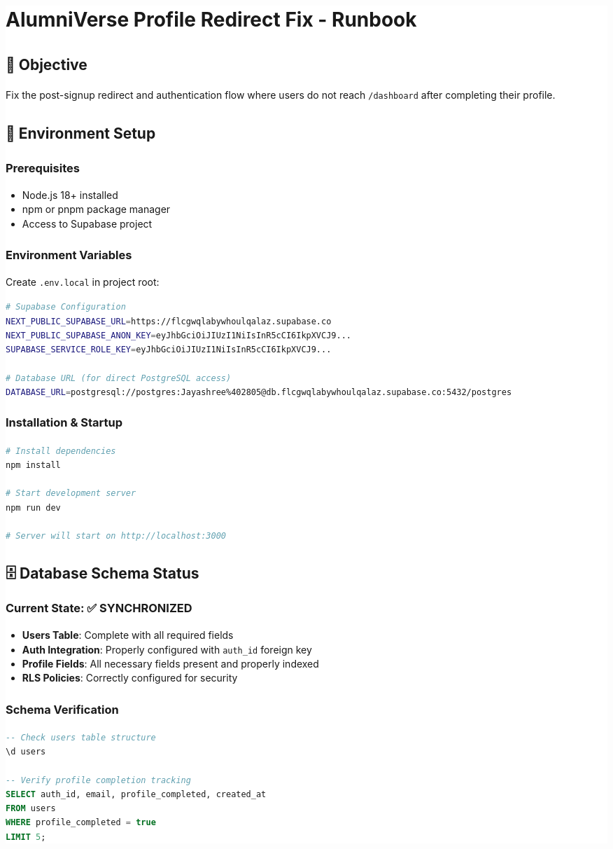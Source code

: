# AlumniVerse Profile Redirect Fix - Runbook

## 🎯 Objective
Fix the post-signup redirect and authentication flow where users do not reach `/dashboard` after completing their profile.

## 🔧 Environment Setup

### Prerequisites
- Node.js 18+ installed
- npm or pnpm package manager
- Access to Supabase project

### Environment Variables
Create `.env.local` in project root:
```bash
# Supabase Configuration
NEXT_PUBLIC_SUPABASE_URL=https://flcgwqlabywhoulqalaz.supabase.co
NEXT_PUBLIC_SUPABASE_ANON_KEY=eyJhbGciOiJIUzI1NiIsInR5cCI6IkpXVCJ9...
SUPABASE_SERVICE_ROLE_KEY=eyJhbGciOiJIUzI1NiIsInR5cCI6IkpXVCJ9...

# Database URL (for direct PostgreSQL access)
DATABASE_URL=postgresql://postgres:Jayashree%402805@db.flcgwqlabywhoulqalaz.supabase.co:5432/postgres
```

### Installation & Startup
```bash
# Install dependencies
npm install

# Start development server
npm run dev

# Server will start on http://localhost:3000
```

## 🗄️ Database Schema Status

### Current State: ✅ SYNCHRONIZED
- **Users Table**: Complete with all required fields
- **Auth Integration**: Properly configured with `auth_id` foreign key
- **Profile Fields**: All necessary fields present and properly indexed
- **RLS Policies**: Correctly configured for security

### Schema Verification
```sql
-- Check users table structure
\d users

-- Verify profile completion tracking
SELECT auth_id, email, profile_completed, created_at 
FROM users 
WHERE profile_completed = true 
LIMIT 5;
```

